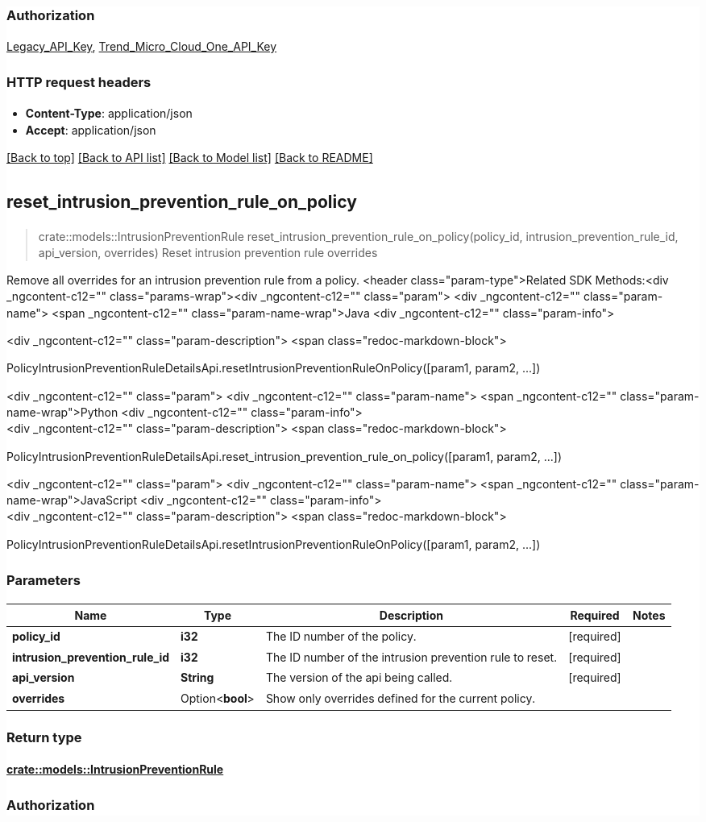 ### Authorization

[Legacy_API_Key](../README.md#Legacy_API_Key), [Trend_Micro_Cloud_One_API_Key](../README.md#Trend_Micro_Cloud_One_API_Key)

### HTTP request headers

- **Content-Type**: application/json
- **Accept**: application/json

[[Back to top]](#) [[Back to API list]](../README.md#documentation-for-api-endpoints) [[Back to Model list]](../README.md#documentation-for-models) [[Back to README]](../README.md)


## reset_intrusion_prevention_rule_on_policy

> crate::models::IntrusionPreventionRule reset_intrusion_prevention_rule_on_policy(policy_id, intrusion_prevention_rule_id, api_version, overrides)
Reset intrusion prevention rule overrides

Remove all overrides for an intrusion prevention rule from a policy. <header class=\"param-type\">Related SDK Methods:</header><div _ngcontent-c12=\"\" class=\"params-wrap\"><div _ngcontent-c12=\"\" class=\"param\">  <div _ngcontent-c12=\"\" class=\"param-name\">    <span _ngcontent-c12=\"\" class=\"param-name-wrap\">Java</span>  </div>  <div _ngcontent-c12=\"\" class=\"param-info\">    <div></div>    <div _ngcontent-c12=\"\" class=\"param-description\">      <span class=\"redoc-markdown-block\"><p>PolicyIntrusionPreventionRuleDetailsApi.resetIntrusionPreventionRuleOnPolicy([param1, param2, ...])</p></span>    </div>  </div></div><div _ngcontent-c12=\"\" class=\"param\">  <div _ngcontent-c12=\"\" class=\"param-name\">    <span _ngcontent-c12=\"\" class=\"param-name-wrap\">Python</span>  </div>  <div _ngcontent-c12=\"\" class=\"param-info\">    <div></div>    <div _ngcontent-c12=\"\" class=\"param-description\">      <span class=\"redoc-markdown-block\"><p>PolicyIntrusionPreventionRuleDetailsApi.reset_intrusion_prevention_rule_on_policy([param1, param2, ...])</p></span>    </div>  </div></div><div _ngcontent-c12=\"\" class=\"param\">  <div _ngcontent-c12=\"\" class=\"param-name\">    <span _ngcontent-c12=\"\" class=\"param-name-wrap\">JavaScript</span>  </div>  <div _ngcontent-c12=\"\" class=\"param-info\">    <div></div>    <div _ngcontent-c12=\"\" class=\"param-description\">      <span class=\"redoc-markdown-block\"><p>PolicyIntrusionPreventionRuleDetailsApi.resetIntrusionPreventionRuleOnPolicy([param1, param2, ...])</p></span>    </div>  </div></div></div>

### Parameters


Name | Type | Description  | Required | Notes
------------- | ------------- | ------------- | ------------- | -------------
**policy_id** | **i32** | The ID number of the policy. | [required] |
**intrusion_prevention_rule_id** | **i32** | The ID number of the intrusion prevention rule to reset. | [required] |
**api_version** | **String** | The version of the api being called. | [required] |
**overrides** | Option<**bool**> | Show only overrides defined for the current policy. |  |

### Return type

[**crate::models::IntrusionPreventionRule**](intrusionPreventionRule.md)

### Authorization
